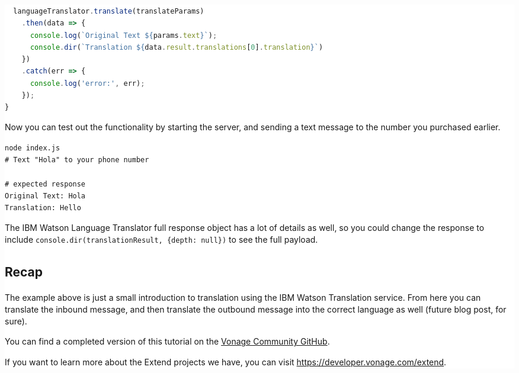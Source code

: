 ```js
  languageTranslator.translate(translateParams)
    .then(data => {
      console.log(`Original Text ${params.text}`);
      console.dir(`Translation ${data.result.translations[0].translation}`)
    })
    .catch(err => {
      console.log('error:', err);
    });
}
```

Now you can test out the functionality by starting the server, and sending a text message to the number you purchased earlier.

```shell
node index.js
# Text "Hola" to your phone number

# expected response
Original Text: Hola
Translation: Hello
```

The IBM Watson Language Translator full response object has a lot of details as well, so you could change the response to include `console.dir(translationResult, {depth: null})` to see the full payload.  

## Recap

The example above is just a small introduction to translation using the IBM Watson Translation service. From here you can translate the inbound message, and then translate the outbound message into the correct language as well (future blog post, for sure).

You can find a completed version of this tutorial on the [Vonage Community GitHub](https://github.com/nexmo-community/sms-translate-ibm-js).

If you want to learn more about the Extend projects we have, you can visit <https://developer.vonage.com/extend>.